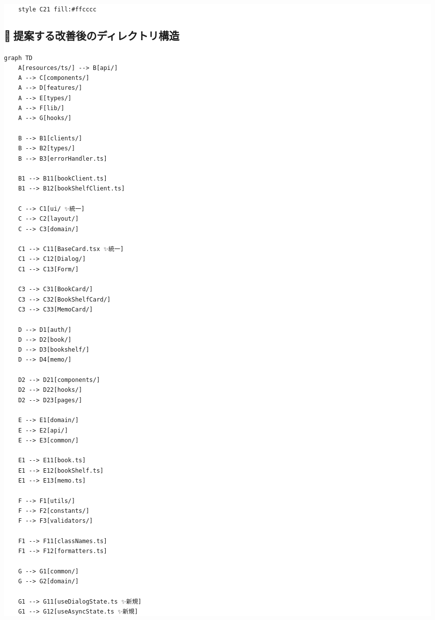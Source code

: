 ```mermaid
    style C21 fill:#ffcccc
```

## 🎯 提案する改善後のディレクトリ構造

```mermaid
graph TD
    A[resources/ts/] --> B[api/]
    A --> C[components/]
    A --> D[features/]
    A --> E[types/]
    A --> F[lib/]
    A --> G[hooks/]
    
    B --> B1[clients/]
    B --> B2[types/]
    B --> B3[errorHandler.ts]
    
    B1 --> B11[bookClient.ts]
    B1 --> B12[bookShelfClient.ts]
    
    C --> C1[ui/ ✨統一]
    C --> C2[layout/]
    C --> C3[domain/]
    
    C1 --> C11[BaseCard.tsx ✨統一]
    C1 --> C12[Dialog/]
    C1 --> C13[Form/]
    
    C3 --> C31[BookCard/]
    C3 --> C32[BookShelfCard/]
    C3 --> C33[MemoCard/]
    
    D --> D1[auth/]
    D --> D2[book/]
    D --> D3[bookshelf/]
    D --> D4[memo/]
    
    D2 --> D21[components/]
    D2 --> D22[hooks/]
    D2 --> D23[pages/]
    
    E --> E1[domain/]
    E --> E2[api/]
    E --> E3[common/]
    
    E1 --> E11[book.ts]
    E1 --> E12[bookShelf.ts]
    E1 --> E13[memo.ts]
    
    F --> F1[utils/]
    F --> F2[constants/]
    F --> F3[validators/]
    
    F1 --> F11[classNames.ts]
    F1 --> F12[formatters.ts]
    
    G --> G1[common/]
    G --> G2[domain/]
    
    G1 --> G11[useDialogState.ts ✨新規]
    G1 --> G12[useAsyncState.ts ✨新規]

```
